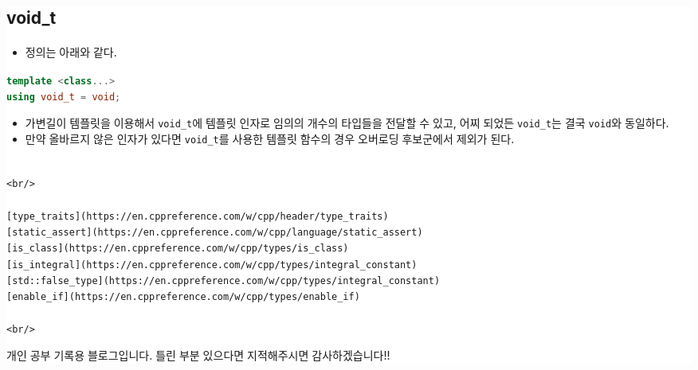 ## void_t

* 정의는 아래와 같다.

```cpp
template <class...>
using void_t = void;
```

* 가변길이 템플릿을 이용해서 ```void_t```에 템플릿 인자로 임의의 개수의 타입들을 전달할 수 있고, 어찌 되었든 ```void_t```는 결국 ```void```와 동일하다.
* 만약 올바르지 않은 인자가 있다면 ```void_t```를 사용한 템플릿 함수의 경우 오버로딩 후보군에서 제외가 된다.







```

<br/>

[type_traits](https://en.cppreference.com/w/cpp/header/type_traits)
[static_assert](https://en.cppreference.com/w/cpp/language/static_assert)
[is_class](https://en.cppreference.com/w/cpp/types/is_class)
[is_integral](https://en.cppreference.com/w/cpp/types/integral_constant)
[std::false_type](https://en.cppreference.com/w/cpp/types/integral_constant)
[enable_if](https://en.cppreference.com/w/cpp/types/enable_if)

<br/>

```
개인 공부 기록용 블로그입니다.
틀린 부분 있으다면 지적해주시면 감사하겠습니다!!
```